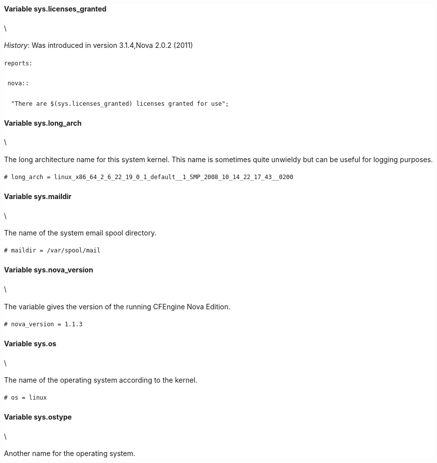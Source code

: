 #### Variable sys.licenses\_granted

\

*History*: Was introduced in version 3.1.4,Nova 2.0.2 (2011)

~~~~ {.verbatim}
reports:

 nova::

  "There are $(sys.licenses_granted) licenses granted for use";
~~~~

#### Variable sys.long\_arch

\

The long architecture name for this system kernel. This name is
sometimes quite unwieldy but can be useful for logging purposes.

~~~~ {.verbatim}
# long_arch = linux_x86_64_2_6_22_19_0_1_default__1_SMP_2008_10_14_22_17_43__0200
~~~~

#### Variable sys.maildir

\

The name of the system email spool directory.

~~~~ {.verbatim}
# maildir = /var/spool/mail
~~~~

#### Variable sys.nova\_version

\

The variable gives the version of the running CFEngine Nova Edition.

~~~~ {.verbatim}
# nova_version = 1.1.3
~~~~

#### Variable sys.os

\

The name of the operating system according to the kernel.

~~~~ {.verbatim}
# os = linux
~~~~

#### Variable sys.ostype

\

Another name for the operating system.
